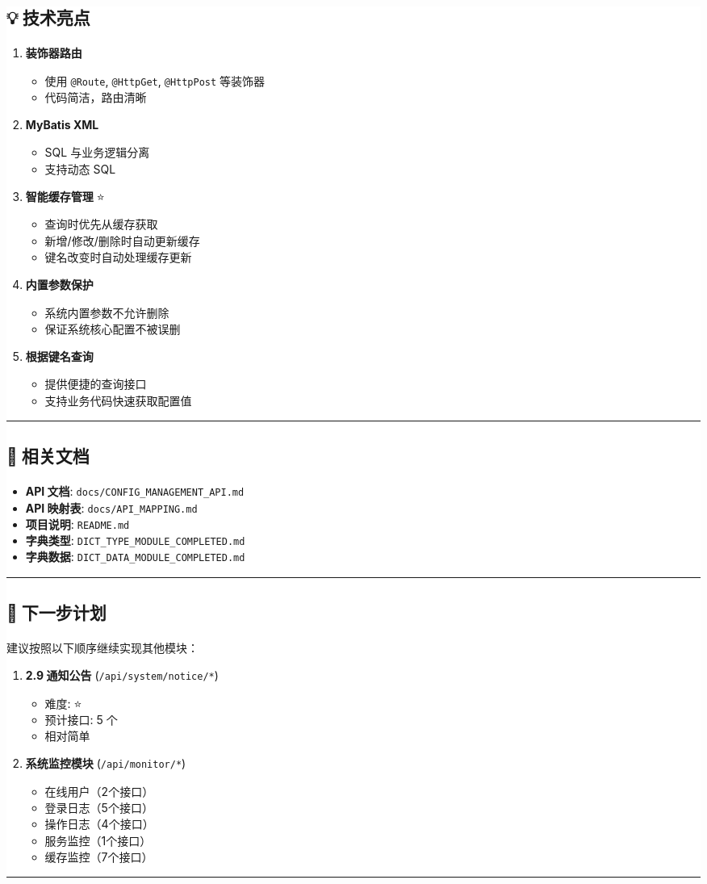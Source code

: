 
## 💡 技术亮点

1. **装饰器路由**
   - 使用 `@Route`, `@HttpGet`, `@HttpPost` 等装饰器
   - 代码简洁，路由清晰

2. **MyBatis XML**
   - SQL 与业务逻辑分离
   - 支持动态 SQL

3. **智能缓存管理** ⭐
   - 查询时优先从缓存获取
   - 新增/修改/删除时自动更新缓存
   - 键名改变时自动处理缓存更新

4. **内置参数保护**
   - 系统内置参数不允许删除
   - 保证系统核心配置不被误删

5. **根据键名查询**
   - 提供便捷的查询接口
   - 支持业务代码快速获取配置值

---

## 📖 相关文档

- **API 文档**: `docs/CONFIG_MANAGEMENT_API.md`
- **API 映射表**: `docs/API_MAPPING.md`
- **项目说明**: `README.md`
- **字典类型**: `DICT_TYPE_MODULE_COMPLETED.md`
- **字典数据**: `DICT_DATA_MODULE_COMPLETED.md`

---

## 🎯 下一步计划

建议按照以下顺序继续实现其他模块：

1. **2.9 通知公告** (`/api/system/notice/*`)
   - 难度: ⭐
   - 预计接口: 5 个
   - 相对简单

2. **系统监控模块** (`/api/monitor/*`)
   - 在线用户（2个接口）
   - 登录日志（5个接口）
   - 操作日志（4个接口）
   - 服务监控（1个接口）
   - 缓存监控（7个接口）

---
